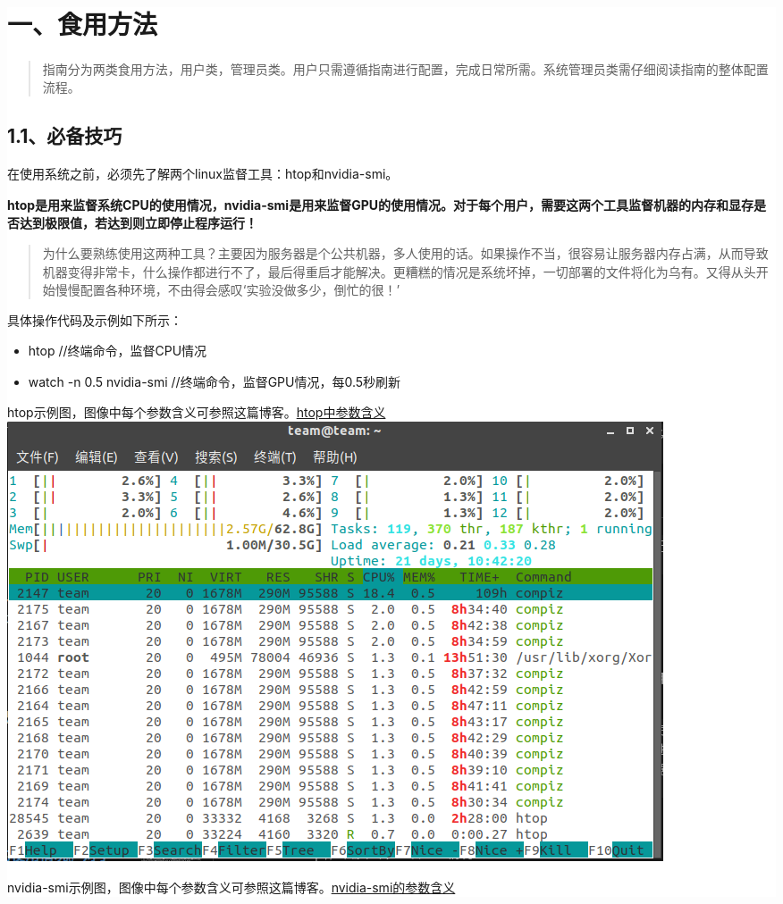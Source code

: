 # 一、食用方法

>指南分为两类食用方法，用户类，管理员类。用户只需遵循指南进行配置，完成日常所需。系统管理员类需仔细阅读指南的整体配置流程。

## 1.1、必备技巧

在使用系统之前，必须先了解两个linux监督工具：htop和nvidia-smi。

**htop是用来监督系统CPU的使用情况，nvidia-smi是用来监督GPU的使用情况。对于每个用户，需要这两个工具监督机器的内存和显存是否达到极限值，若达到则立即停止程序运行！**

>为什么要熟练使用这两种工具？主要因为服务器是个公共机器，多人使用的话。如果操作不当，很容易让服务器内存占满，从而导致机器变得非常卡，什么操作都进行不了，最后得重启才能解决。更糟糕的情况是系统坏掉，一切部署的文件将化为乌有。又得从头开始慢慢配置各种环境，不由得会感叹‘实验没做多少，倒忙的很！’

具体操作代码及示例如下所示：

- htop  //终端命令，监督CPU情况

- watch -n 0.5 nvidia-smi  //终端命令，监督GPU情况，每0.5秒刷新

htop示例图，图像中每个参数含义可参照这篇博客。[htop中参数含义](https://blog.csdn.net/freeking101/article/details/79173903)
![](guide/24.png)

nvidia-smi示例图，图像中每个参数含义可参照这篇博客。[nvidia-smi的参数含义](https://blog.csdn.net/C_chuxin/article/details/82993350)